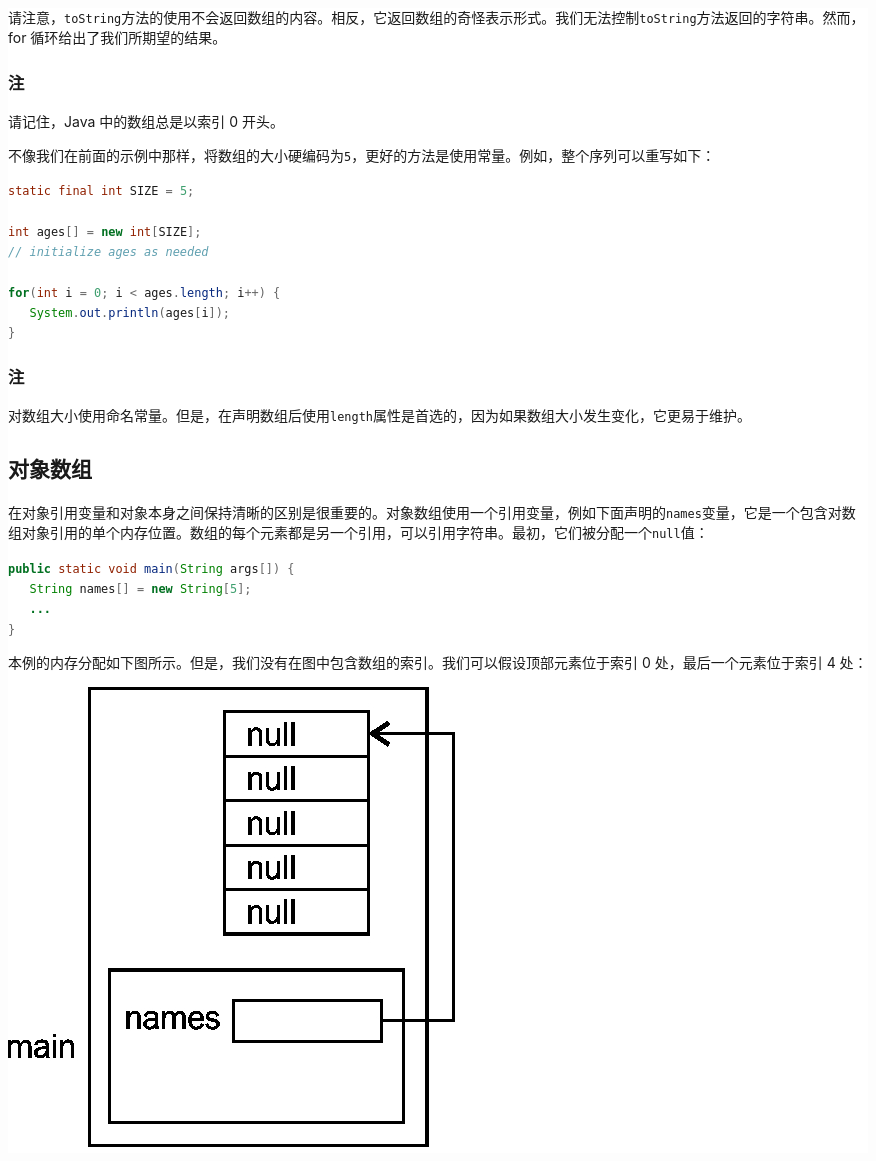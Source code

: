 请注意，`toString`方法的使用不会返回数组的内容。相反，它返回数组的奇怪表示形式。我们无法控制`toString`方法返回的字符串。然而，for 循环给出了我们所期望的结果。

### 注

请记住，Java 中的数组总是以索引 0 开头。

不像我们在前面的示例中那样，将数组的大小硬编码为`5`，更好的方法是使用常量。例如，整个序列可以重写如下：

```java
static final int SIZE = 5;

int ages[] = new int[SIZE];
// initialize ages as needed

for(int i = 0; i < ages.length; i++) {
   System.out.println(ages[i]);
}
```

### 注

对数组大小使用命名常量。但是，在声明数组后使用`length`属性是首选的，因为如果数组大小发生变化，它更易于维护。

## 对象数组

在对象引用变量和对象本身之间保持清晰的区别是很重要的。对象数组使用一个引用变量，例如下面声明的`names`变量，它是一个包含对数组对象引用的单个内存位置。数组的每个元素都是另一个引用，可以引用字符串。最初，它们被分配一个`null`值：

```java
public static void main(String args[]) {
   String names[] = new String[5];
   ...
}
```

本例的内存分配如下图所示。但是，我们没有在图中包含数组的索引。我们可以假设顶部元素位于索引 0 处，最后一个元素位于索引 4 处：

![Arrays of objects](img/7324_04_02.jpg)
